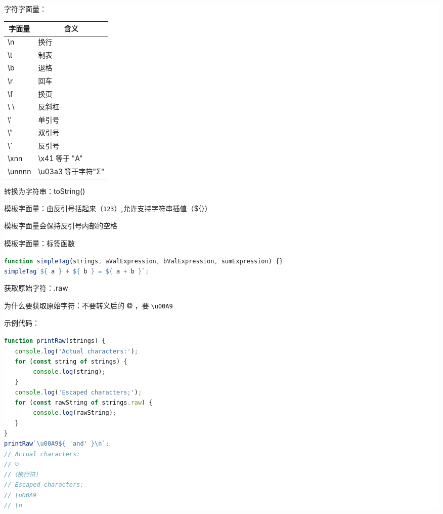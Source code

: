 字符字面量：

| 字面量 | 含义               |
| ------ | ------------------ |
| \n     | 换行               |
| \t     | 制表               |
| \b     | 退格               |
| \r     | 回车               |
| \f     | 换页               |
| \\ \   | 反斜杠             |
| \\'    | 单引号             |
| \\"    | 双引号             |
| \\`    | 反引号             |
| \xnn   | \x41 等于 "A"      |
| \unnnn | \u03a3 等于字符"Σ" |

转换为字符串：toString()

模板字面量：由反引号括起来（`123`）,允许支持字符串插值（${}）

模板字面量会保持反引号内部的空格

模板字面量：标签函数

```javascript
function simpleTag(strings, aValExpression, bValExpression, sumExpression) {}
simpleTag`${ a } + ${ b } = ${ a + b }`;
```

获取原始字符：.raw

为什么要获取原始字符：不要转义后的 © ，要 `\u00A9`

示例代码：

```javascript
function printRaw(strings) { 
   console.log('Actual characters:'); 
   for (const string of strings) { 
   		console.log(string); 
   } 
   console.log('Escaped characters;'); 
   for (const rawString of strings.raw) { 
   		console.log(rawString); 
   } 
} 
printRaw`\u00A9${ 'and' }\n`; 
// Actual characters: 
// © 
//（换行符）
// Escaped characters: 
// \u00A9 
// \n
```

